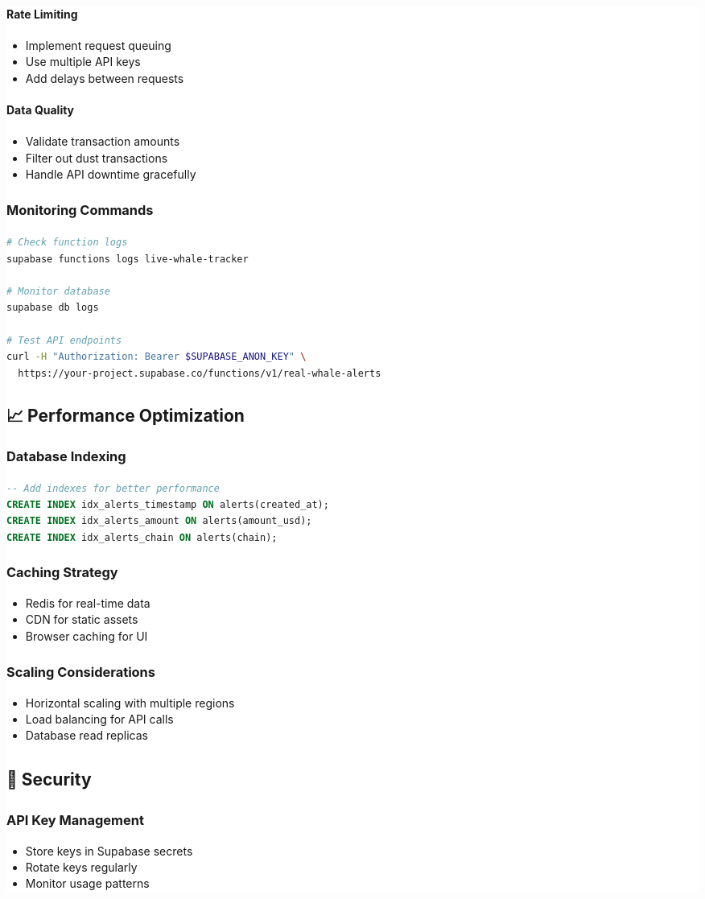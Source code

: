 #### Rate Limiting
- Implement request queuing
- Use multiple API keys
- Add delays between requests

#### Data Quality
- Validate transaction amounts
- Filter out dust transactions
- Handle API downtime gracefully

### Monitoring Commands
```bash
# Check function logs
supabase functions logs live-whale-tracker

# Monitor database
supabase db logs

# Test API endpoints
curl -H "Authorization: Bearer $SUPABASE_ANON_KEY" \
  https://your-project.supabase.co/functions/v1/real-whale-alerts
```

## 📈 Performance Optimization

### Database Indexing
```sql
-- Add indexes for better performance
CREATE INDEX idx_alerts_timestamp ON alerts(created_at);
CREATE INDEX idx_alerts_amount ON alerts(amount_usd);
CREATE INDEX idx_alerts_chain ON alerts(chain);
```

### Caching Strategy
- Redis for real-time data
- CDN for static assets
- Browser caching for UI

### Scaling Considerations
- Horizontal scaling with multiple regions
- Load balancing for API calls
- Database read replicas

## 🔐 Security

### API Key Management
- Store keys in Supabase secrets
- Rotate keys regularly
- Monitor usage patterns
